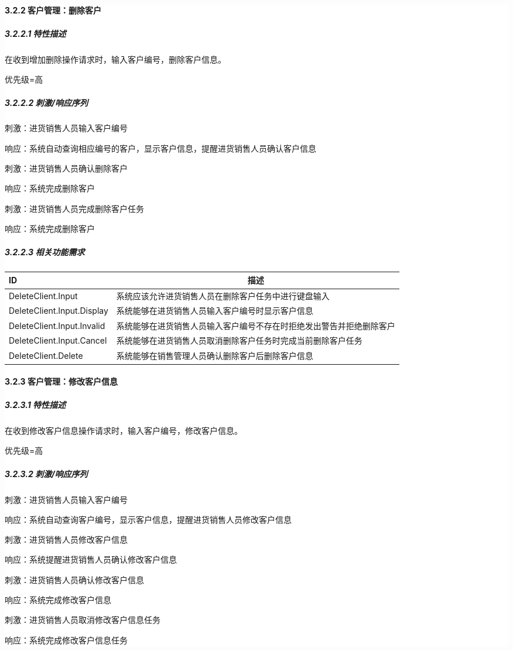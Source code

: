 #### 3.2.2 客户管理：删除客户
##### 3.2.2.1 特性描述

在收到增加删除操作请求时，输入客户编号，删除客户信息。

优先级=高

##### 3.2.2.2 刺激/响应序列

刺激：进货销售人员输入客户编号

响应：系统自动查询相应编号的客户，显示客户信息，提醒进货销售人员确认客户信息

刺激：进货销售人员确认删除客户

响应：系统完成删除客户

刺激：进货销售人员完成删除客户任务

响应：系统完成删除客户

##### 3.2.2.3 相关功能需求

| ID                         | 描述                                                         |
| :------------------------- | ------------------------------------------------------------ |
| DeleteClient.Input         | 系统应该允许进货销售人员在删除客户任务中进行键盘输入         |
| DeleteClient.Input.Display | 系统能够在进货销售人员输入客户编号时显示客户信息             |
| DeleteClient.Input.Invalid | 系统能够在进货销售人员输入客户编号不存在时拒绝发出警告并拒绝删除客户 |
| DeleteClient.Input.Cancel  | 系统能够在进货销售人员取消删除客户任务时完成当前删除客户任务 |
| DeleteClient.Delete        | 系统能够在销售管理人员确认删除客户后删除客户信息             |

#### 3.2.3 客户管理：修改客户信息
##### 3.2.3.1 特性描述

在收到修改客户信息操作请求时，输入客户编号，修改客户信息。

优先级=高

##### 3.2.3.2 刺激/响应序列

刺激：进货销售人员输入客户编号

响应：系统自动查询客户编号，显示客户信息，提醒进货销售人员修改客户信息

刺激：进货销售人员修改客户信息

响应：系统提醒进货销售人员确认修改客户信息

刺激：进货销售人员确认修改客户信息

响应：系统完成修改客户信息

刺激：进货销售人员取消修改客户信息任务

响应：系统完成修改客户信息任务
